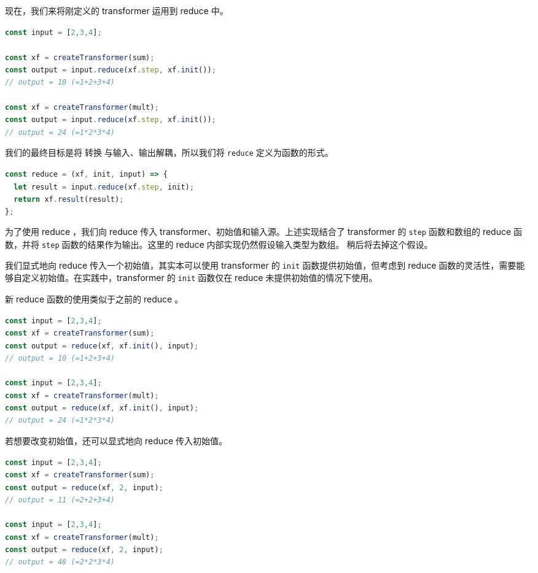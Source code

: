 现在，我们来将刚定义的 transformer 运用到 reduce 中。

```js
const input = [2,3,4];

const xf = createTransformer(sum);
const output = input.reduce(xf.step, xf.init());
// output = 10 (=1+2+3+4)

const xf = createTransformer(mult);
const output = input.reduce(xf.step, xf.init());
// output = 24 (=1*2*3*4)
```

我们的最终目标是将 转换 与输入、输出解耦，所以我们将 `reduce` 定义为函数的形式。

```js
const reduce = (xf, init, input) => {
  let result = input.reduce(xf.step, init);
  return xf.result(result);
};
```

为了使用 reduce ，我们向 reduce 传入 transformer、初始值和输入源。上述实现结合了 transformer 的 `step` 函数和数组的 reduce 函数，并将 `step` 函数的结果作为输出。这里的 reduce 内部实现仍然假设输入类型为数组。 稍后将去掉这个假设。

我们显式地向 reduce 传入一个初始值，其实本可以使用 transformer 的 `init` 函数提供初始值，但考虑到 reduce 函数的灵活性，需要能够自定义初始值。在实践中，transformer 的 `init` 函数仅在 reduce 未提供初始值的情况下使用。

新 reduce 函数的使用类似于之前的 reduce 。

```js
const input = [2,3,4];
const xf = createTransformer(sum);
const output = reduce(xf, xf.init(), input);
// output = 10 (=1+2+3+4)

const input = [2,3,4];
const xf = createTransformer(mult);
const output = reduce(xf, xf.init(), input);
// output = 24 (=1*2*3*4)
```

若想要改变初始值，还可以显式地向 reduce 传入初始值。

```js
const input = [2,3,4];
const xf = createTransformer(sum);
const output = reduce(xf, 2, input);
// output = 11 (=2+2+3+4)

const input = [2,3,4];
const xf = createTransformer(mult);
const output = reduce(xf, 2, input);
// output = 48 (=2*2*3*4)
```
